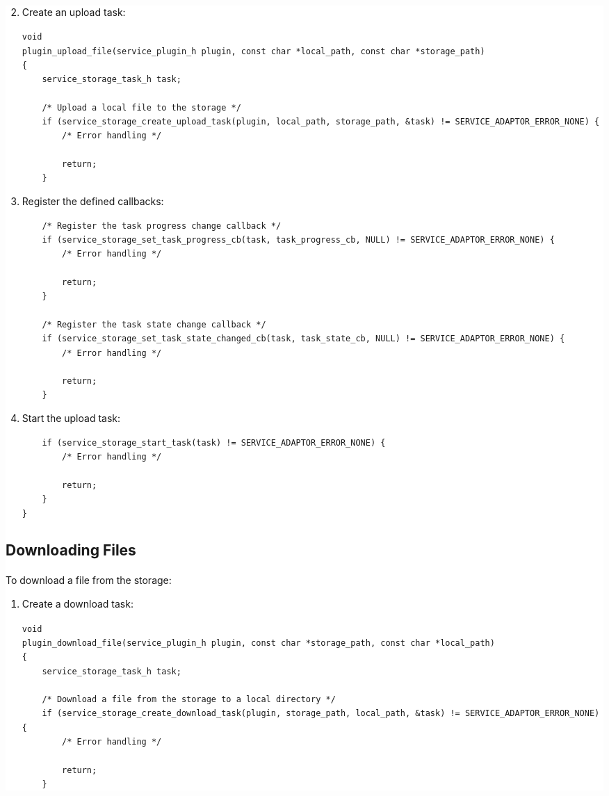 2. Create an upload task:

   ```
   void
   plugin_upload_file(service_plugin_h plugin, const char *local_path, const char *storage_path)
   {
       service_storage_task_h task;

       /* Upload a local file to the storage */
       if (service_storage_create_upload_task(plugin, local_path, storage_path, &task) != SERVICE_ADAPTOR_ERROR_NONE) {
           /* Error handling */

           return;
       }
   ```

3. Register the defined callbacks:

   ```
       /* Register the task progress change callback */
       if (service_storage_set_task_progress_cb(task, task_progress_cb, NULL) != SERVICE_ADAPTOR_ERROR_NONE) {
           /* Error handling */

           return;
       }

       /* Register the task state change callback */
       if (service_storage_set_task_state_changed_cb(task, task_state_cb, NULL) != SERVICE_ADAPTOR_ERROR_NONE) {
           /* Error handling */

           return;
       }
   ```

4. Start the upload task:

   ```
       if (service_storage_start_task(task) != SERVICE_ADAPTOR_ERROR_NONE) {
           /* Error handling */

           return;
       }
   }
   ```

## Downloading Files

To download a file from the storage:

1. Create a download task:

   ```
   void
   plugin_download_file(service_plugin_h plugin, const char *storage_path, const char *local_path)
   {
       service_storage_task_h task;

       /* Download a file from the storage to a local directory */
       if (service_storage_create_download_task(plugin, storage_path, local_path, &task) != SERVICE_ADAPTOR_ERROR_NONE) {
           /* Error handling */

           return;
       }
   ```
